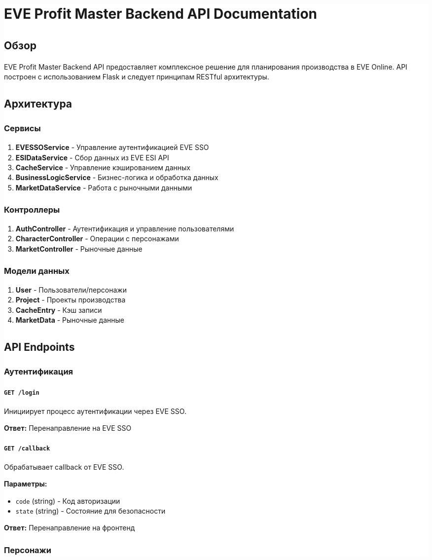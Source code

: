 # EVE Profit Master Backend API Documentation

## Обзор

EVE Profit Master Backend API предоставляет комплексное решение для планирования производства в EVE Online. API построен с использованием Flask и следует принципам RESTful архитектуры.

## Архитектура

### Сервисы

1. **EVESSOService** - Управление аутентификацией EVE SSO
2. **ESIDataService** - Сбор данных из EVE ESI API
3. **CacheService** - Управление кэшированием данных
4. **BusinessLogicService** - Бизнес-логика и обработка данных
5. **MarketDataService** - Работа с рыночными данными

### Контроллеры

1. **AuthController** - Аутентификация и управление пользователями
2. **CharacterController** - Операции с персонажами
3. **MarketController** - Рыночные данные

### Модели данных

1. **User** - Пользователи/персонажи
2. **Project** - Проекты производства
3. **CacheEntry** - Кэш записи
4. **MarketData** - Рыночные данные

## API Endpoints

### Аутентификация

#### `GET /login`
Инициирует процесс аутентификации через EVE SSO.

**Ответ:** Перенаправление на EVE SSO

#### `GET /callback`
Обрабатывает callback от EVE SSO.

**Параметры:**
- `code` (string) - Код авторизации
- `state` (string) - Состояние для безопасности

**Ответ:** Перенаправление на фронтенд

### Персонажи
